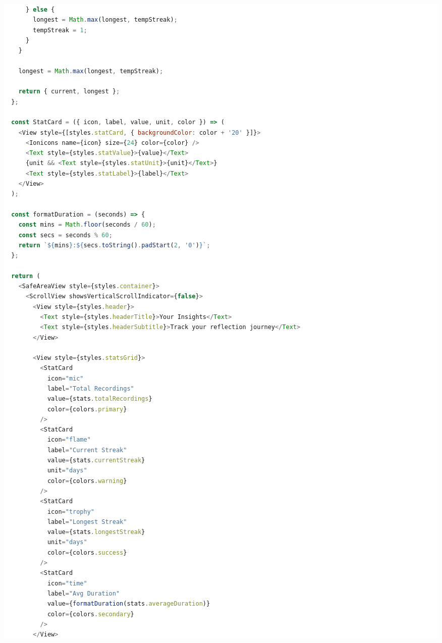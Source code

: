 ```javascript
      } else {
        longest = Math.max(longest, tempStreak);
        tempStreak = 1;
      }
    }

    longest = Math.max(longest, tempStreak);

    return { current, longest };
  };

  const StatCard = ({ icon, label, value, unit, color }) => (
    <View style={[styles.statCard, { backgroundColor: color + '20' }]}>
      <Ionicons name={icon} size={24} color={color} />
      <Text style={styles.statValue}>{value}</Text>
      {unit && <Text style={styles.statUnit}>{unit}</Text>}
      <Text style={styles.statLabel}>{label}</Text>
    </View>
  );

  const formatDuration = (seconds) => {
    const mins = Math.floor(seconds / 60);
    const secs = seconds % 60;
    return `${mins}:${secs.toString().padStart(2, '0')}`;
  };

  return (
    <SafeAreaView style={styles.container}>
      <ScrollView showsVerticalScrollIndicator={false}>
        <View style={styles.header}>
          <Text style={styles.headerTitle}>Your Insights</Text>
          <Text style={styles.headerSubtitle}>Track your reflection journey</Text>
        </View>

        <View style={styles.statsGrid}>
          <StatCard
            icon="mic"
            label="Total Recordings"
            value={stats.totalRecordings}
            color={colors.primary}
          />
          <StatCard
            icon="flame"
            label="Current Streak"
            value={stats.currentStreak}
            unit="days"
            color={colors.warning}
          />
          <StatCard
            icon="trophy"
            label="Longest Streak"
            value={stats.longestStreak}
            unit="days"
            color={colors.success}
          />
          <StatCard
            icon="time"
            label="Avg Duration"
            value={formatDuration(stats.averageDuration)}
            color={colors.secondary}
          />
        </View>

```